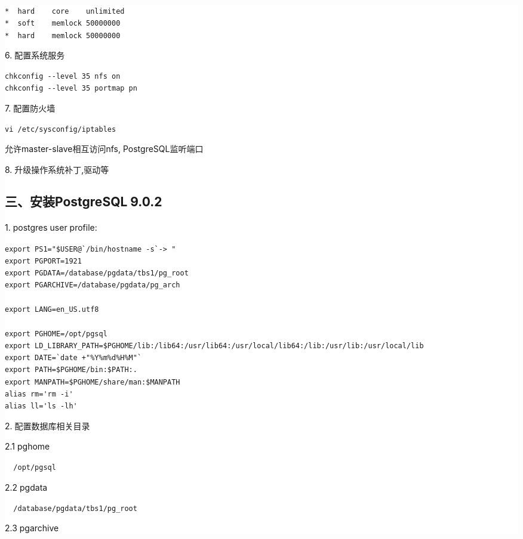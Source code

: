 ```  
*  hard    core    unlimited  
*  soft    memlock 50000000  
*  hard    memlock 50000000  
```  
  
6\. 配置系统服务  
  
```  
chkconfig --level 35 nfs on  
chkconfig --level 35 portmap pn  
```  
  
7\. 配置防火墙  
  
```  
vi /etc/sysconfig/iptables  
```  
  
允许master-slave相互访问nfs, PostgreSQL监听端口  
  
8\. 升级操作系统补丁,驱动等  
  
## 三、安装PostgreSQL 9.0.2  
1\. postgres user profile:  
  
```  
export PS1="$USER@`/bin/hostname -s`-> "  
export PGPORT=1921  
export PGDATA=/database/pgdata/tbs1/pg_root  
export PGARCHIVE=/database/pgdata/pg_arch  
  
export LANG=en_US.utf8  
  
export PGHOME=/opt/pgsql  
export LD_LIBRARY_PATH=$PGHOME/lib:/lib64:/usr/lib64:/usr/local/lib64:/lib:/usr/lib:/usr/local/lib  
export DATE=`date +"%Y%m%d%H%M"`  
export PATH=$PGHOME/bin:$PATH:.  
export MANPATH=$PGHOME/share/man:$MANPATH  
alias rm='rm -i'  
alias ll='ls -lh'  
```  
  
2\. 配置数据库相关目录  
  
2\.1 pghome  
  
```  
  /opt/pgsql  
```  
  
2\.2 pgdata  
  
```  
  /database/pgdata/tbs1/pg_root  
```  
  
2\.3 pgarchive  
  
